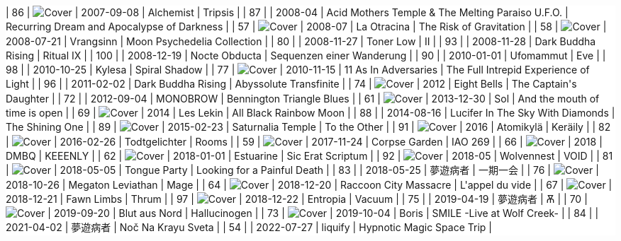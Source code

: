 | 86 | ![Cover](https://i.discogs.com/NTfOGQwu8j-E50BhAhgVW60cPMtBrpzhlsup2ZM9gT4/rs:fit/g:sm/q:40/h:150/w:150/czM6Ly9kaXNjb2dz/LWRhdGFiYXNlLWlt/YWdlcy9SLTE3MTk3/MzUtMTMzNzcwMTc2/NC02OTU2LmpwZWc.jpeg) | 2007-09-08 | Alchemist | Tripsis |
| 87 |  | 2008-04 | Acid Mothers Temple &amp; The Melting Paraiso U.F.O. | Recurring Dream and Apocalypse of Darkness |
| 57 | ![Cover](https://i.discogs.com/-usTbmP7BpA4jAhY4gK_AKgsa404y9XcKeaGfNwhFVQ/rs:fit/g:sm/q:40/h:150/w:150/czM6Ly9kaXNjb2dz/LWRhdGFiYXNlLWlt/YWdlcy9SLTE0Njk5/ODMtMTIyMjA5Mzky/NC5naWY.jpeg) | 2008-07 | La Otracina | The Risk of Gravitation |
| 58 | ![Cover](https://i.discogs.com/euTi0x3oqd2Q5LoxHD_ehdB3aS6m4fiXH8-8I0e_zqQ/rs:fit/g:sm/q:40/h:150/w:150/czM6Ly9kaXNjb2dz/LWRhdGFiYXNlLWlt/YWdlcy9SLTE0Nzk0/NjItMTIyMjc4NzQ3/OC5qcGVn.jpeg) | 2008-07-21 | Vrangsinn | Moon Psychedelia Collection |
| 80 |  | 2008-11-27 | Toner Low | II |
| 93 |  | 2008-11-28 | Dark Buddha Rising | Ritual IX |
| 100 |  | 2008-12-19 | Nocte Obducta | Sequenzen einer Wanderung |
| 90 |  | 2010-01-01 | Ufomammut | Eve |
| 98 |  | 2010-10-25 | Kylesa | Spiral Shadow |
| 77 | ![Cover](https://i.discogs.com/QrWan8tzfCxO-IGPd91W_GZJ1u_LIopfhBOChM1CWyY/rs:fit/g:sm/q:40/h:150/w:150/czM6Ly9kaXNjb2dz/LWRhdGFiYXNlLWlt/YWdlcy9SLTMzMDcy/NzAtMTMyNTAzMjA3/Mi5qcGVn.jpeg) | 2010-11-15 | 11 As In Adversaries | The Full Intrepid Experience of Light |
| 96 |  | 2011-02-02 | Dark Buddha Rising | Abyssolute Transfinite |
| 74 | ![Cover](https://i.discogs.com/33Ev08jEytHqjloeMFjjAAiwUqh_6eAwoewM0ExtyFI/rs:fit/g:sm/q:40/h:150/w:150/czM6Ly9kaXNjb2dz/LWRhdGFiYXNlLWlt/YWdlcy9SLTQ3NTI5/NjYtMTM3NDQxMzAz/MS03MTg3LmpwZWc.jpeg) | 2012 | Eight Bells | The Captain's Daughter |
| 72 |  | 2012-09-04 | MONOBROW | Bennington Triangle Blues |
| 61 | ![Cover](https://i.discogs.com/yHDiqwzNzksGHS0YIyCwPD1ZkKfGia-48ITJkkRtaBc/rs:fit/g:sm/q:40/h:150/w:150/czM6Ly9kaXNjb2dz/LWRhdGFiYXNlLWlt/YWdlcy9SLTUyODU1/ODktMTM4OTYwNzQ2/Mi03OTA2LmpwZWc.jpeg) | 2013-12-30 | Sol | And the mouth of time is open |
| 69 | ![Cover](https://i.discogs.com/i2DOsGSvA1_cbXKEhQBC7utzYMRljGzO2OgtOvwjTwA/rs:fit/g:sm/q:40/h:150/w:150/czM6Ly9kaXNjb2dz/LWRhdGFiYXNlLWlt/YWdlcy9SLTc0NzM3/OTEtMTQ0MjE5MTcx/MS03OTQ1LmpwZWc.jpeg) | 2014 | Les Lekin | All Black Rainbow Moon |
| 88 |  | 2014-08-16 | Lucifer In The Sky With Diamonds | The Shining One |
| 89 | ![Cover](https://i.discogs.com/COewnrsj5pXM9SH3bdFlk63ZSKwAgoLLEVMR8Pz0XjA/rs:fit/g:sm/q:40/h:150/w:150/czM6Ly9kaXNjb2dz/LWRhdGFiYXNlLWlt/YWdlcy9SLTY2ODg4/MjUtMTQyNDY2NDI0/NS00OTQ1LmpwZWc.jpeg) | 2015-02-23 | Saturnalia Temple | To the Other |
| 91 | ![Cover](https://i.discogs.com/a-nGMMSzDvGv0hVp8OpdcpUzBp-jUlaM5Hw3XgbFYjc/rs:fit/g:sm/q:40/h:150/w:150/czM6Ly9kaXNjb2dz/LWRhdGFiYXNlLWlt/YWdlcy9SLTg0MTIx/MDUtMTQ2MTA5NDg5/Ny01OTc1LmpwZWc.jpeg) | 2016 | Atomikylä | Keräily |
| 82 | ![Cover](https://i.discogs.com/Sk8hN27CGCIIpUX28KmViyuD-lhEvst2Lsxx-WERKCo/rs:fit/g:sm/q:40/h:150/w:150/czM6Ly9kaXNjb2dz/LWRhdGFiYXNlLWlt/YWdlcy9SLTgxNzU5/NzktMTQ1NjU3NTIx/Ni00ODUyLmpwZWc.jpeg) | 2016-02-26 | Todtgelichter | Rooms |
| 59 | ![Cover](https://i.discogs.com/lf2Yv2GEJpbk8ypAugvH11Ty0RGn-ZmSP35R4MmHXyg/rs:fit/g:sm/q:40/h:150/w:150/czM6Ly9kaXNjb2dz/LWRhdGFiYXNlLWlt/YWdlcy9SLTExMTYz/OTI0LTE1MTEwMzc0/NTAtOTE5NC5wbmc.jpeg) | 2017-11-24 | Corpse Garden | IAO 269 |
| 66 | ![Cover](https://i.discogs.com/u6hy9w_CFg5WqcRIaR3mxPqhlbTYqrQQ4MiN3X40BtY/rs:fit/g:sm/q:40/h:150/w:150/czM6Ly9kaXNjb2dz/LWRhdGFiYXNlLWlt/YWdlcy9SLTExNTY5/ODQ2LTE1NDgyMzI3/NjMtMjUyNi5qcGVn.jpeg) | 2018 | DMBQ | KEEENLY |
| 62 | ![Cover](https://i.discogs.com/5UcGhNIH11vlGVskWXSKIEzrjSj1Q3qzbWUcK5SpLAY/rs:fit/g:sm/q:40/h:150/w:150/czM6Ly9kaXNjb2dz/LWRhdGFiYXNlLWlt/YWdlcy9SLTEyMTAy/NDg3LTE1MjgzNDg3/NTctMzE0MS5qcGVn.jpeg) | 2018-01-01 | Estuarine | Sic Erat Scriptum |
| 92 | ![Cover](https://i.discogs.com/Dx80BggWQE5f2Dd076y-3s7iG7kPyjnRKZiR0RgPYIQ/rs:fit/g:sm/q:40/h:150/w:150/czM6Ly9kaXNjb2dz/LWRhdGFiYXNlLWlt/YWdlcy9SLTEyMDQ4/MDY4LTE1MjczMzc5/OTYtMjQ5NC5qcGVn.jpeg) | 2018-05 | Wolvennest | VOID |
| 81 | ![Cover](https://i.discogs.com/4bNvzWZ34Es9tnkEZVDJ_gKIMGLvhWLgA74cImgC-kA/rs:fit/g:sm/q:40/h:150/w:150/czM6Ly9kaXNjb2dz/LWRhdGFiYXNlLWlt/YWdlcy9SLTExOTcx/ODg4LTE1MjU3NjA2/OTktNTMyMC5qcGVn.jpeg) | 2018-05-05 | Tongue Party | Looking for a Painful Death |
| 83 |  | 2018-05-25 | 夢遊病者 | 一期一会 |
| 76 | ![Cover](https://i.discogs.com/SAeF9vPatSK-TCl68nPGomKesHR9n3hNggbPOfXyU7I/rs:fit/g:sm/q:40/h:150/w:150/czM6Ly9kaXNjb2dz/LWRhdGFiYXNlLWlt/YWdlcy9SLTEyNzQ4/NDk4LTE1OTgzMjQw/MDEtNDcxNy5qcGVn.jpeg) | 2018-10-26 | Megaton Leviathan | Mage |
| 64 | ![Cover](https://i.discogs.com/9HOmi75PHVuSHAvi4Q_n9IdNxoON5gHnljaTG-Xwlx4/rs:fit/g:sm/q:40/h:150/w:150/czM6Ly9kaXNjb2dz/LWRhdGFiYXNlLWlt/YWdlcy9SLTI2OTY5/NjUxLTE2ODMxODY2/OTUtNzMxNS5qcGVn.jpeg) | 2018-12-20 | Raccoon City Massacre | L'appel du vide |
| 67 | ![Cover](https://i.discogs.com/-1knVHHcI3OyOSTdurhxin4LkN1TFN0ikpTQ2CsIV_0/rs:fit/g:sm/q:40/h:150/w:150/czM6Ly9kaXNjb2dz/LWRhdGFiYXNlLWlt/YWdlcy9SLTE2ODc0/NTQxLTE2MTAzNDEx/NzQtNzQzNi5qcGVn.jpeg) | 2018-12-21 | Fawn Limbs | Thrum |
| 97 | ![Cover](https://i.discogs.com/XUvSB2s7iPyoPZTe5t_X1mcPqc-fw6eP9o4_seweDjw/rs:fit/g:sm/q:40/h:150/w:150/czM6Ly9kaXNjb2dz/LWRhdGFiYXNlLWlt/YWdlcy9SLTEyNjE3/MTU2LTE2Mjg0NDEy/NDItODc2NS5qcGVn.jpeg) | 2018-12-22 | Entropia | Vacuum |
| 75 |  | 2019-04-19 | 夢遊病者 | Ѫ |
| 70 | ![Cover](https://i.discogs.com/M21tDg3k7vZCZAbtUwEivdF24wQnSSx2kj2Ql5iPJdY/rs:fit/g:sm/q:40/h:150/w:150/czM6Ly9kaXNjb2dz/LWRhdGFiYXNlLWlt/YWdlcy9SLTE0MTYx/NDkzLTE1Njg5OTQ0/MjItNTc2MS5qcGVn.jpeg) | 2019-09-20 | Blut aus Nord | Hallucinogen |
| 73 | ![Cover](https://i.discogs.com/nnQ2LLFZr_hxKI2gemEMv-P3ztuTmUUZWu0D87_ZJ6Y/rs:fit/g:sm/q:40/h:150/w:150/czM6Ly9kaXNjb2dz/LWRhdGFiYXNlLWlt/YWdlcy9SLTE4MTE4/NzUzLTE2MTczNjk0/OTctNDc1MC5qcGVn.jpeg) | 2019-10-04 | Boris | SMILE -Live at Wolf Creek- |
| 84 |  | 2021-04-02 | 夢遊病者 | Noč Na Krayu Sveta |
| 54 |  | 2022-07-27 | liquify | Hypnotic Magic Space Trip |